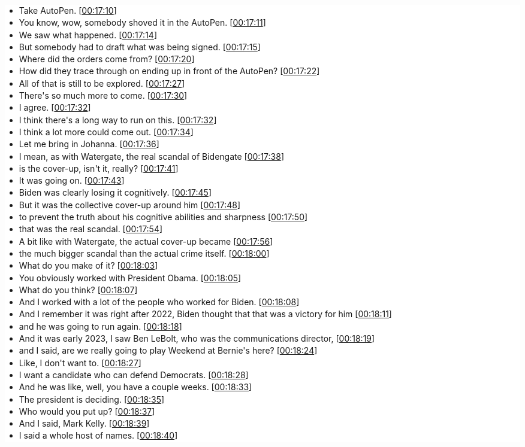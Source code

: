 *  Take AutoPen. [[00:17:10](https://www.youtube.com/watch?v=PdLbdf0UZu8&t=1030.72s)]
*  You know, wow, somebody shoved it in the AutoPen. [[00:17:11](https://www.youtube.com/watch?v=PdLbdf0UZu8&t=1031.68s)]
*  We saw what happened. [[00:17:14](https://www.youtube.com/watch?v=PdLbdf0UZu8&t=1034.0800000000002s)]
*  But somebody had to draft what was being signed. [[00:17:15](https://www.youtube.com/watch?v=PdLbdf0UZu8&t=1035.52s)]
*  Where did the orders come from? [[00:17:20](https://www.youtube.com/watch?v=PdLbdf0UZu8&t=1040.56s)]
*  How did they trace through on ending up in front of the AutoPen? [[00:17:22](https://www.youtube.com/watch?v=PdLbdf0UZu8&t=1042.32s)]
*  All of that is still to be explored. [[00:17:27](https://www.youtube.com/watch?v=PdLbdf0UZu8&t=1047.76s)]
*  There's so much more to come. [[00:17:30](https://www.youtube.com/watch?v=PdLbdf0UZu8&t=1050.0s)]
*  I agree. [[00:17:32](https://www.youtube.com/watch?v=PdLbdf0UZu8&t=1052.32s)]
*  I think there's a long way to run on this. [[00:17:32](https://www.youtube.com/watch?v=PdLbdf0UZu8&t=1052.8s)]
*  I think a lot more could come out. [[00:17:34](https://www.youtube.com/watch?v=PdLbdf0UZu8&t=1054.3999999999999s)]
*  Let me bring in Johanna. [[00:17:36](https://www.youtube.com/watch?v=PdLbdf0UZu8&t=1056.1599999999999s)]
*  I mean, as with Watergate, the real scandal of Bidengate [[00:17:38](https://www.youtube.com/watch?v=PdLbdf0UZu8&t=1058.0s)]
*  is the cover-up, isn't it, really? [[00:17:41](https://www.youtube.com/watch?v=PdLbdf0UZu8&t=1061.4399999999998s)]
*  It was going on. [[00:17:43](https://www.youtube.com/watch?v=PdLbdf0UZu8&t=1063.84s)]
*  Biden was clearly losing it cognitively. [[00:17:45](https://www.youtube.com/watch?v=PdLbdf0UZu8&t=1065.36s)]
*  But it was the collective cover-up around him [[00:17:48](https://www.youtube.com/watch?v=PdLbdf0UZu8&t=1068.1599999999999s)]
*  to prevent the truth about his cognitive abilities and sharpness [[00:17:50](https://www.youtube.com/watch?v=PdLbdf0UZu8&t=1070.48s)]
*  that was the real scandal. [[00:17:54](https://www.youtube.com/watch?v=PdLbdf0UZu8&t=1074.64s)]
*  A bit like with Watergate, the actual cover-up became [[00:17:56](https://www.youtube.com/watch?v=PdLbdf0UZu8&t=1076.24s)]
*  the much bigger scandal than the actual crime itself. [[00:18:00](https://www.youtube.com/watch?v=PdLbdf0UZu8&t=1080.0s)]
*  What do you make of it? [[00:18:03](https://www.youtube.com/watch?v=PdLbdf0UZu8&t=1083.76s)]
*  You obviously worked with President Obama. [[00:18:05](https://www.youtube.com/watch?v=PdLbdf0UZu8&t=1085.2s)]
*  What do you think? [[00:18:07](https://www.youtube.com/watch?v=PdLbdf0UZu8&t=1087.3600000000001s)]
*  And I worked with a lot of the people who worked for Biden. [[00:18:08](https://www.youtube.com/watch?v=PdLbdf0UZu8&t=1088.56s)]
*  And I remember it was right after 2022, Biden thought that that was a victory for him [[00:18:11](https://www.youtube.com/watch?v=PdLbdf0UZu8&t=1091.3600000000001s)]
*  and he was going to run again. [[00:18:18](https://www.youtube.com/watch?v=PdLbdf0UZu8&t=1098.16s)]
*  And it was early 2023, I saw Ben LeBolt, who was the communications director, [[00:18:19](https://www.youtube.com/watch?v=PdLbdf0UZu8&t=1099.2s)]
*  and I said, are we really going to play Weekend at Bernie's here? [[00:18:24](https://www.youtube.com/watch?v=PdLbdf0UZu8&t=1104.0800000000002s)]
*  Like, I don't want to. [[00:18:27](https://www.youtube.com/watch?v=PdLbdf0UZu8&t=1107.28s)]
*  I want a candidate who can defend Democrats. [[00:18:28](https://www.youtube.com/watch?v=PdLbdf0UZu8&t=1108.72s)]
*  And he was like, well, you have a couple weeks. [[00:18:33](https://www.youtube.com/watch?v=PdLbdf0UZu8&t=1113.1200000000001s)]
*  The president is deciding. [[00:18:35](https://www.youtube.com/watch?v=PdLbdf0UZu8&t=1115.6000000000001s)]
*  Who would you put up? [[00:18:37](https://www.youtube.com/watch?v=PdLbdf0UZu8&t=1117.52s)]
*  And I said, Mark Kelly. [[00:18:39](https://www.youtube.com/watch?v=PdLbdf0UZu8&t=1119.76s)]
*  I said a whole host of names. [[00:18:40](https://www.youtube.com/watch?v=PdLbdf0UZu8&t=1120.96s)]